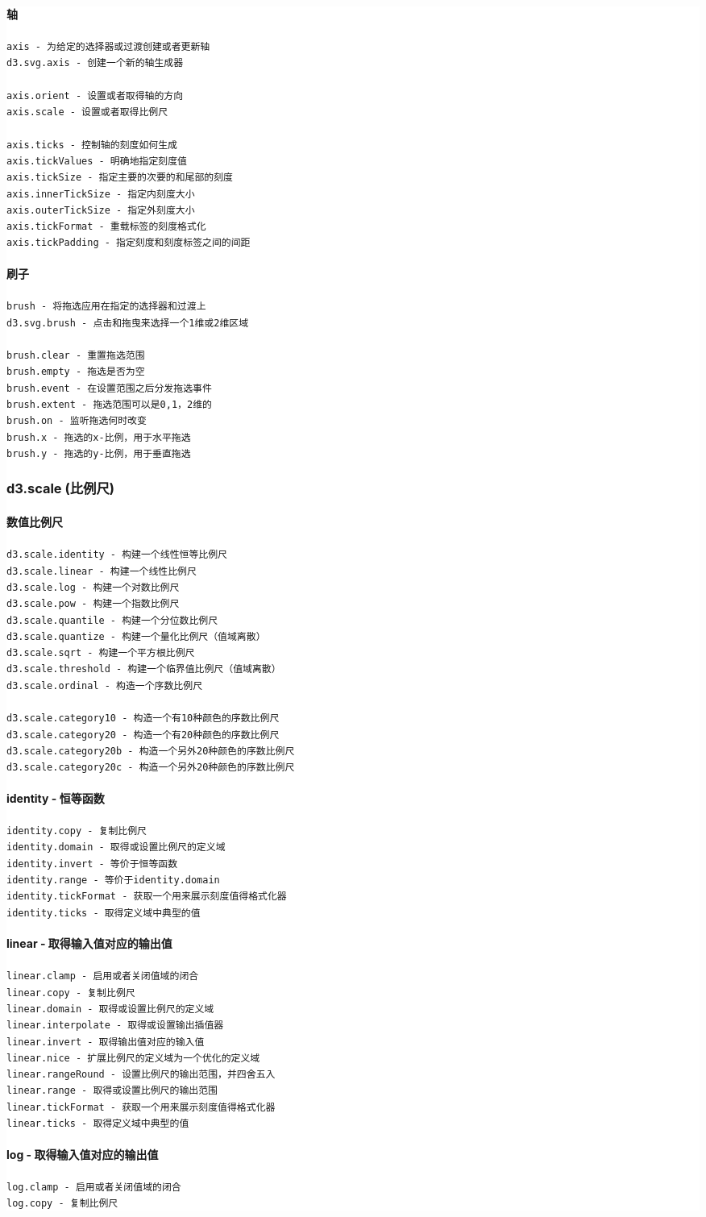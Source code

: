 #### 轴
	axis - 为给定的选择器或过渡创建或者更新轴
	d3.svg.axis - 创建一个新的轴生成器

	axis.orient - 设置或者取得轴的方向
	axis.scale - 设置或者取得比例尺

	axis.ticks - 控制轴的刻度如何生成
	axis.tickValues - 明确地指定刻度值
	axis.tickSize - 指定主要的次要的和尾部的刻度
	axis.innerTickSize - 指定内刻度大小
	axis.outerTickSize - 指定外刻度大小
	axis.tickFormat - 重载标签的刻度格式化
	axis.tickPadding - 指定刻度和刻度标签之间的间距
#### 刷子
	brush - 将拖选应用在指定的选择器和过渡上
	d3.svg.brush - 点击和拖曳来选择一个1维或2维区域

	brush.clear - 重置拖选范围
	brush.empty - 拖选是否为空
	brush.event - 在设置范围之后分发拖选事件
	brush.extent - 拖选范围可以是0,1，2维的
	brush.on - 监听拖选何时改变
	brush.x - 拖选的x-比例，用于水平拖选
	brush.y - 拖选的y-比例，用于垂直拖选

### d3.scale (比例尺)
#### 数值比例尺
	d3.scale.identity - 构建一个线性恒等比例尺
	d3.scale.linear - 构建一个线性比例尺
	d3.scale.log - 构建一个对数比例尺
	d3.scale.pow - 构建一个指数比例尺
	d3.scale.quantile - 构建一个分位数比例尺
	d3.scale.quantize - 构建一个量化比例尺（值域离散）
	d3.scale.sqrt - 构建一个平方根比例尺
	d3.scale.threshold - 构建一个临界值比例尺（值域离散）
	d3.scale.ordinal - 构造一个序数比例尺

	d3.scale.category10 - 构造一个有10种颜色的序数比例尺
	d3.scale.category20 - 构造一个有20种颜色的序数比例尺
	d3.scale.category20b - 构造一个另外20种颜色的序数比例尺
	d3.scale.category20c - 构造一个另外20种颜色的序数比例尺
#### identity - 恒等函数
	identity.copy - 复制比例尺
	identity.domain - 取得或设置比例尺的定义域
	identity.invert - 等价于恒等函数
	identity.range - 等价于identity.domain
	identity.tickFormat - 获取一个用来展示刻度值得格式化器
	identity.ticks - 取得定义域中典型的值
#### linear - 取得输入值对应的输出值
	linear.clamp - 启用或者关闭值域的闭合
	linear.copy - 复制比例尺
	linear.domain - 取得或设置比例尺的定义域
	linear.interpolate - 取得或设置输出插值器
	linear.invert - 取得输出值对应的输入值
	linear.nice - 扩展比例尺的定义域为一个优化的定义域
	linear.rangeRound - 设置比例尺的输出范围，并四舍五入
	linear.range - 取得或设置比例尺的输出范围
	linear.tickFormat - 获取一个用来展示刻度值得格式化器
	linear.ticks - 取得定义域中典型的值
#### log - 取得输入值对应的输出值
	log.clamp - 启用或者关闭值域的闭合
	log.copy - 复制比例尺